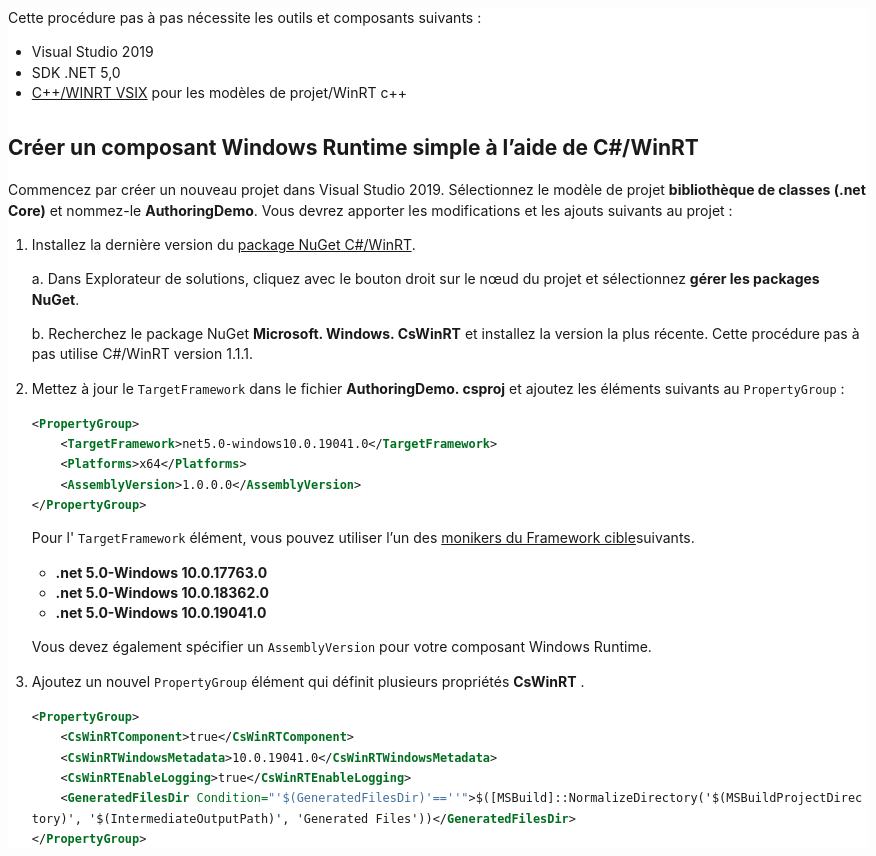 Cette procédure pas à pas nécessite les outils et composants suivants :

- Visual Studio 2019
- SDK .NET 5,0
- [C++/WINRT VSIX](https://marketplace.visualstudio.com/items?itemName=CppWinRTTeam.cppwinrt101804264) pour les modèles de projet/WinRT c++

## <a name="create-a-simple-windows-runtime-component-using-cwinrt"></a>Créer un composant Windows Runtime simple à l’aide de C#/WinRT

Commencez par créer un nouveau projet dans Visual Studio 2019. Sélectionnez le modèle de projet **bibliothèque de classes (.net Core)** et nommez-le **AuthoringDemo**. Vous devrez apporter les modifications et les ajouts suivants au projet :

1. Installez la dernière version du [package NuGet C#/WinRT](https://www.nuget.org/packages/Microsoft.Windows.CsWinRT/).

    a. Dans Explorateur de solutions, cliquez avec le bouton droit sur le nœud du projet et sélectionnez **gérer les packages NuGet**.

    b. Recherchez le package NuGet **Microsoft. Windows. CsWinRT** et installez la version la plus récente. Cette procédure pas à pas utilise C#/WinRT version 1.1.1.

2. Mettez à jour le `TargetFramework` dans le fichier **AuthoringDemo. csproj** et ajoutez les éléments suivants au `PropertyGroup` :

    ```xml
    <PropertyGroup>
        <TargetFramework>net5.0-windows10.0.19041.0</TargetFramework>
        <Platforms>x64</Platforms>
        <AssemblyVersion>1.0.0.0</AssemblyVersion>
    </PropertyGroup>
    ```

    Pour l' `TargetFramework` élément, vous pouvez utiliser l’un des [monikers du Framework cible](/windows/apps/desktop/modernize/desktop-to-uwp-enhance#net-5-use-the-target-framework-moniker-option)suivants.
    - **.net 5.0-Windows 10.0.17763.0**
    - **.net 5.0-Windows 10.0.18362.0**
    - **.net 5.0-Windows 10.0.19041.0**

    Vous devez également spécifier un `AssemblyVersion` pour votre composant Windows Runtime.

3. Ajoutez un nouvel `PropertyGroup` élément qui définit plusieurs propriétés **CsWinRT** .

    ```xml
    <PropertyGroup>   
        <CsWinRTComponent>true</CsWinRTComponent>
        <CsWinRTWindowsMetadata>10.0.19041.0</CsWinRTWindowsMetadata>
        <CsWinRTEnableLogging>true</CsWinRTEnableLogging>
        <GeneratedFilesDir Condition="'$(GeneratedFilesDir)'==''">$([MSBuild]::NormalizeDirectory('$(MSBuildProjectDirectory)', '$(IntermediateOutputPath)', 'Generated Files'))</GeneratedFilesDir>
    </PropertyGroup>
      ```
